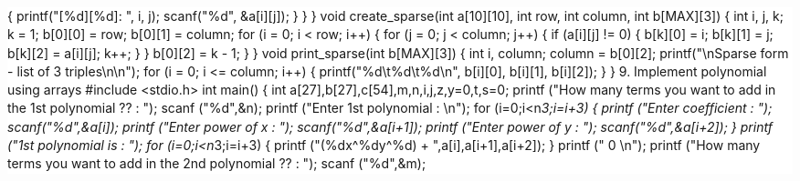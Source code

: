  {
 printf("[%d][%d]: ", i, j);
 scanf("%d", &a[i][j]);
 }
 }
}
void create_sparse(int a[10][10], int row, int column, int b[MAX][3])
{
 int i, j, k;
 k = 1;
 b[0][0] = row;
 b[0][1] = column;
 for (i = 0; i < row; i++)
 {
 for (j = 0; j < column; j++)
 {
 if (a[i][j] != 0)
 {
 b[k][0] = i;
 b[k][1] = j;
 b[k][2] = a[i][j];
 k++;
 }
 }
 b[0][2] = k - 1;
 }
}
void print_sparse(int b[MAX][3])
{
 int i, column;
 column = b[0][2];
 printf("\nSparse form - list of 3 triples\n\n");
 for (i = 0; i <= column; i++)
 {
 printf("%d\t%d\t%d\n", b[i][0], b[i][1], b[i][2]);
 }
}
9. Implement polynomial using arrays
#include <stdio.h>
int main()
{
 int a[27],b[27],c[54],m,n,i,j,z,y=0,t,s=0;
 printf ("How many terms you want to add in the 1st polynomial ?? : ");
 scanf ("%d",&n); 
 printf ("Enter 1st polynomial : \n");
 for (i=0;i<n*3;i=i+3)
 {
 printf ("Enter coefficient : ");
 scanf("%d",&a[i]);
 printf ("Enter power of x : ");
 scanf("%d",&a[i+1]);
 printf ("Enter power of y : ");
 scanf("%d",&a[i+2]);
 }
 printf ("1st polynomial is : ");
 for (i=0;i<n*3;i=i+3)
 {
 printf ("(%dx^%dy^%d) + ",a[i],a[i+1],a[i+2]); 
 }
 printf (" 0 \n");
 printf ("How many terms you want to add in the 2nd polynomial ?? : ");
 scanf ("%d",&m);
 